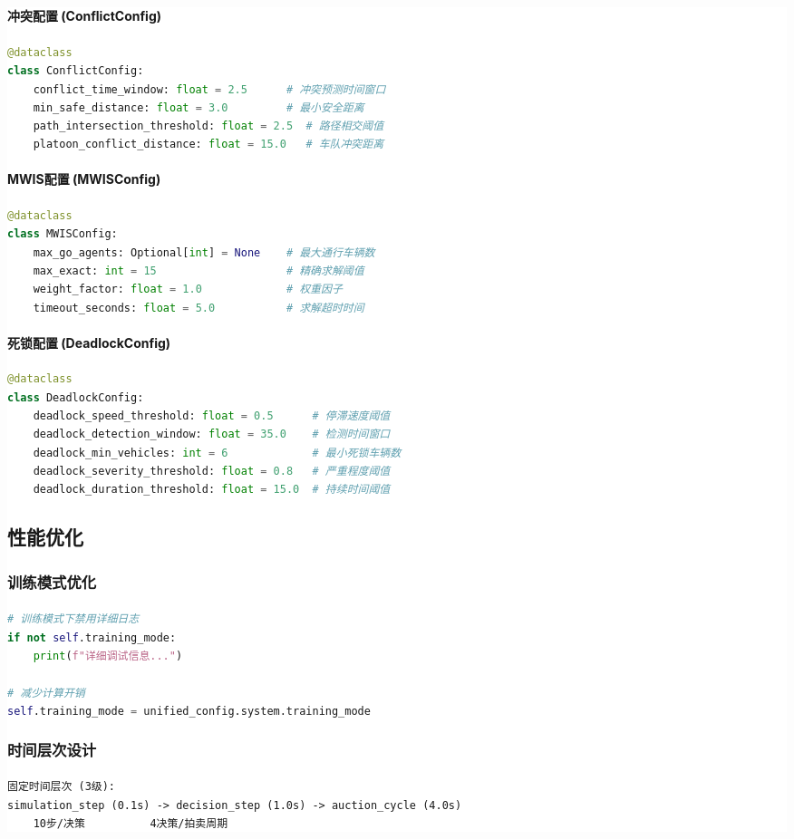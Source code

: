 #### 冲突配置 (ConflictConfig)

```python
@dataclass
class ConflictConfig:
    conflict_time_window: float = 2.5      # 冲突预测时间窗口
    min_safe_distance: float = 3.0         # 最小安全距离
    path_intersection_threshold: float = 2.5  # 路径相交阈值
    platoon_conflict_distance: float = 15.0   # 车队冲突距离
```

#### MWIS配置 (MWISConfig)

```python
@dataclass
class MWISConfig:
    max_go_agents: Optional[int] = None    # 最大通行车辆数
    max_exact: int = 15                    # 精确求解阈值
    weight_factor: float = 1.0             # 权重因子
    timeout_seconds: float = 5.0           # 求解超时时间
```

#### 死锁配置 (DeadlockConfig)

```python
@dataclass
class DeadlockConfig:
    deadlock_speed_threshold: float = 0.5      # 停滞速度阈值
    deadlock_detection_window: float = 35.0    # 检测时间窗口
    deadlock_min_vehicles: int = 6             # 最小死锁车辆数
    deadlock_severity_threshold: float = 0.8   # 严重程度阈值
    deadlock_duration_threshold: float = 15.0  # 持续时间阈值
```

## 性能优化

### 训练模式优化

```python
# 训练模式下禁用详细日志
if not self.training_mode:
    print(f"详细调试信息...")

# 减少计算开销
self.training_mode = unified_config.system.training_mode
```

### 时间层次设计

```
固定时间层次 (3级):
simulation_step (0.1s) -> decision_step (1.0s) -> auction_cycle (4.0s)
    10步/决策          4决策/拍卖周期
```
